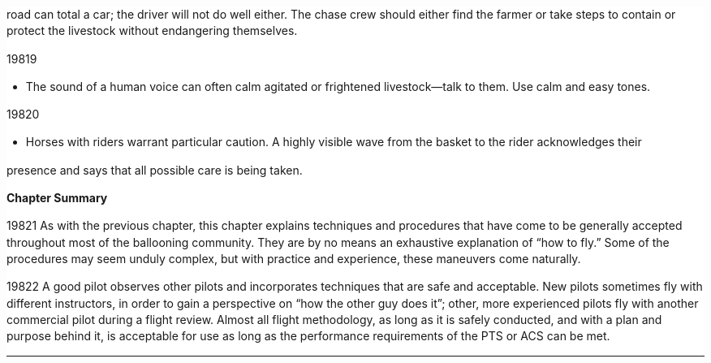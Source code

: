 road can total a car; the driver will not do well either. The chase crew should either find the farmer or take steps to
contain or protect the livestock without endangering themselves.

19819

-  The sound of a human voice can often calm agitated or frightened livestock—talk to them. Use calm and easy tones.

19820

-  Horses with riders warrant particular caution. A highly visible wave from the basket to the rider acknowledges their

presence and says that all possible care is being taken.

**Chapter Summary**

19821
As with the previous chapter, this chapter explains techniques and procedures that have come to be generally accepted
throughout most of the ballooning community. They are by no means an exhaustive explanation of “how to fly.” Some of
the procedures may seem unduly complex, but with practice and experience, these maneuvers come naturally.

19822
A good pilot observes other pilots and incorporates techniques that are safe and acceptable. New pilots sometimes fly with
different instructors, in order to gain a perspective on “how the other guy does it”; other, more experienced pilots fly with
another commercial pilot during a flight review. Almost all flight methodology, as long as it is safely conducted, and with
a plan and purpose behind it, is acceptable for use as long as the performance requirements of the PTS or ACS can be met.


-----

